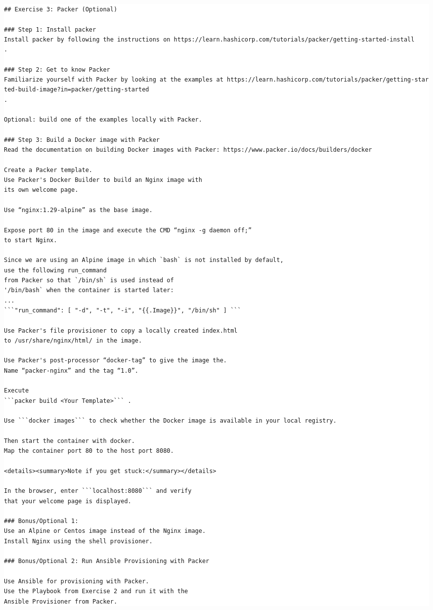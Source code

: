 ```
## Exercise 3: Packer (Optional)

### Step 1: Install packer
Install packer by following the instructions on https://learn.hashicorp.com/tutorials/packer/getting-started-install
.

### Step 2: Get to know Packer
Familiarize yourself with Packer by looking at the examples at https://learn.hashicorp.com/tutorials/packer/getting-started-build-image?in=packer/getting-started
.

Optional: build one of the examples locally with Packer.

### Step 3: Build a Docker image with Packer
Read the documentation on building Docker images with Packer: https://www.packer.io/docs/builders/docker

Create a Packer template.
Use Packer's Docker Builder to build an Nginx image with
its own welcome page.

Use “nginx:1.29-alpine” as the base image.

Expose port 80 in the image and execute the CMD “nginx -g daemon off;”
to start Nginx.

Since we are using an Alpine image in which `bash` is not installed by default,
use the following run_command
from Packer so that `/bin/sh` is used instead of
'/bin/bash` when the container is started later:
...
```"run_command": [ "-d", "-t", "-i", "{{.Image}}", "/bin/sh" ] ```

Use Packer's file provisioner to copy a locally created index.html
to /usr/share/nginx/html/ in the image.

Use Packer's post-processor “docker-tag” to give the image the.
Name “packer-nginx” and the tag “1.0”.

Execute
```packer build <Your Template>``` .

Use ```docker images``` to check whether the Docker image is available in your local registry.

Then start the container with docker.
Map the container port 80 to the host port 8080.

<details><summary>Note if you get stuck:</summary></details>

In the browser, enter ```localhost:8080``` and verify
that your welcome page is displayed.

### Bonus/Optional 1:
Use an Alpine or Centos image instead of the Nginx image.
Install Nginx using the shell provisioner.

### Bonus/Optional 2: Run Ansible Provisioning with Packer

Use Ansible for provisioning with Packer.
Use the Playbook from Exercise 2 and run it with the
Ansible Provisioner from Packer.

```
